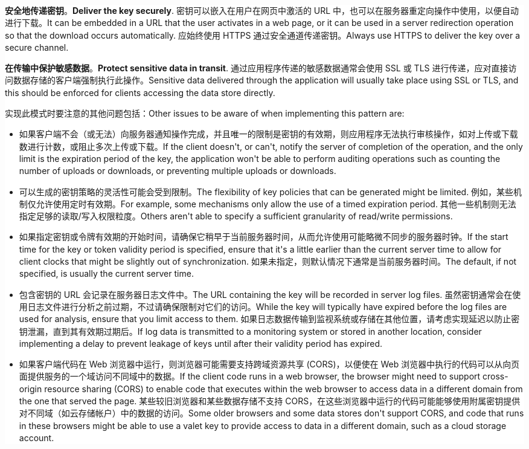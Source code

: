 <span data-ttu-id="c66c7-167">**安全地传递密钥**。</span><span class="sxs-lookup"><span data-stu-id="c66c7-167">**Deliver the key securely**.</span></span> <span data-ttu-id="c66c7-168">密钥可以嵌入在用户在网页中激活的 URL 中，也可以在服务器重定向操作中使用，以便自动进行下载。</span><span class="sxs-lookup"><span data-stu-id="c66c7-168">It can be embedded in a URL that the user activates in a web page, or it can be used in a server redirection operation so that the download occurs automatically.</span></span> <span data-ttu-id="c66c7-169">应始终使用 HTTPS 通过安全通道传递密钥。</span><span class="sxs-lookup"><span data-stu-id="c66c7-169">Always use HTTPS to deliver the key over a secure channel.</span></span>

<span data-ttu-id="c66c7-170">**在传输中保护敏感数据**。</span><span class="sxs-lookup"><span data-stu-id="c66c7-170">**Protect sensitive data in transit**.</span></span> <span data-ttu-id="c66c7-171">通过应用程序传递的敏感数据通常会使用 SSL 或 TLS 进行传递，应对直接访问数据存储的客户端强制执行此操作。</span><span class="sxs-lookup"><span data-stu-id="c66c7-171">Sensitive data delivered through the application will usually take place using SSL or TLS, and this should be enforced for clients accessing the data store directly.</span></span>

<span data-ttu-id="c66c7-172">实现此模式时要注意的其他问题包括：</span><span class="sxs-lookup"><span data-stu-id="c66c7-172">Other issues to be aware of when implementing this pattern are:</span></span>

- <span data-ttu-id="c66c7-173">如果客户端不会（或无法）向服务器通知操作完成，并且唯一的限制是密钥的有效期，则应用程序无法执行审核操作，如对上传或下载数进行计数，或阻止多次上传或下载。</span><span class="sxs-lookup"><span data-stu-id="c66c7-173">If the client doesn't, or can't, notify the server of completion of the operation, and the only limit is the expiration period of the key, the application won't be able to perform auditing operations such as counting the number of uploads or downloads, or preventing multiple uploads or downloads.</span></span>

- <span data-ttu-id="c66c7-174">可以生成的密钥策略的灵活性可能会受到限制。</span><span class="sxs-lookup"><span data-stu-id="c66c7-174">The flexibility of key policies that can be generated might be limited.</span></span> <span data-ttu-id="c66c7-175">例如，某些机制仅允许使用定时有效期。</span><span class="sxs-lookup"><span data-stu-id="c66c7-175">For example, some mechanisms only allow the use of a timed expiration period.</span></span> <span data-ttu-id="c66c7-176">其他一些机制则无法指定足够的读取/写入权限粒度。</span><span class="sxs-lookup"><span data-stu-id="c66c7-176">Others aren't able to specify a sufficient granularity of read/write permissions.</span></span>

- <span data-ttu-id="c66c7-177">如果指定密钥或令牌有效期的开始时间，请确保它稍早于当前服务器时间，从而允许使用可能略微不同步的服务器时钟。</span><span class="sxs-lookup"><span data-stu-id="c66c7-177">If the start time for the key or token validity period is specified, ensure that it's a little earlier than the current server time to allow for client clocks that might be slightly out of synchronization.</span></span> <span data-ttu-id="c66c7-178">如果未指定，则默认情况下通常是当前服务器时间。</span><span class="sxs-lookup"><span data-stu-id="c66c7-178">The default, if not specified, is usually the current server time.</span></span>

- <span data-ttu-id="c66c7-179">包含密钥的 URL 会记录在服务器日志文件中。</span><span class="sxs-lookup"><span data-stu-id="c66c7-179">The URL containing the key will be recorded in server log files.</span></span> <span data-ttu-id="c66c7-180">虽然密钥通常会在使用日志文件进行分析之前过期，不过请确保限制对它们的访问。</span><span class="sxs-lookup"><span data-stu-id="c66c7-180">While the key will typically have expired before the log files are used for analysis, ensure that you limit access to them.</span></span> <span data-ttu-id="c66c7-181">如果日志数据传输到监视系统或存储在其他位置，请考虑实现延迟以防止密钥泄漏，直到其有效期过期后。</span><span class="sxs-lookup"><span data-stu-id="c66c7-181">If log data is transmitted to a monitoring system or stored in another location, consider implementing a delay to prevent leakage of keys until after their validity period has expired.</span></span>

- <span data-ttu-id="c66c7-182">如果客户端代码在 Web 浏览器中运行，则浏览器可能需要支持跨域资源共享 (CORS)，以便使在 Web 浏览器中执行的代码可以从向页面提供服务的一个域访问不同域中的数据。</span><span class="sxs-lookup"><span data-stu-id="c66c7-182">If the client code runs in a web browser, the browser might need to support cross-origin resource sharing (CORS) to enable code that executes within the web browser to access data in a different domain from the one that served the page.</span></span> <span data-ttu-id="c66c7-183">某些较旧浏览器和某些数据存储不支持 CORS，在这些浏览器中运行的代码可能能够使用附属密钥提供对不同域（如云存储帐户）中的数据的访问。</span><span class="sxs-lookup"><span data-stu-id="c66c7-183">Some older browsers and some data stores don't support CORS, and code that runs in these browsers might be able to use a valet key to provide access to data in a different domain, such as a cloud storage account.</span></span>
